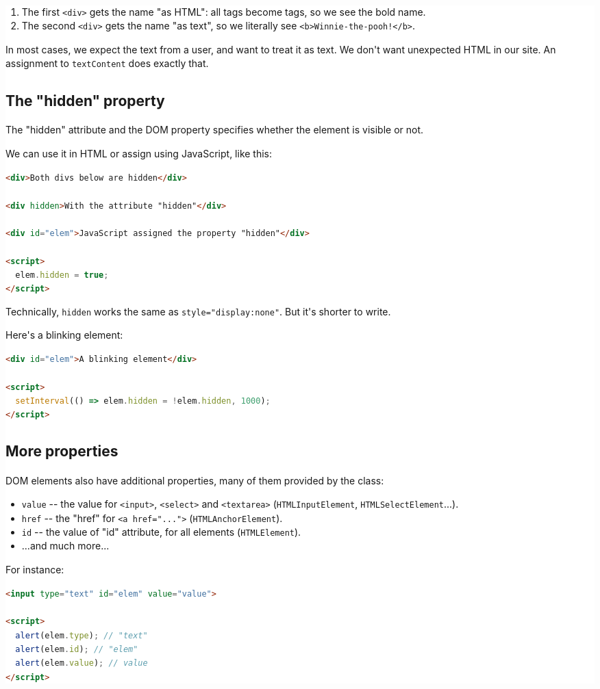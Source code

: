 1. The first `<div>` gets the name "as HTML": all tags become tags, so we see the bold name.
2. The second `<div>` gets the name "as text", so we literally see `<b>Winnie-the-pooh!</b>`.

In most cases, we expect the text from a user, and want to treat it as text. We don't want unexpected HTML in our site. An assignment to `textContent` does exactly that.

## The "hidden" property

The "hidden" attribute and the DOM property specifies whether the element is visible or not.

We can use it in HTML or assign using JavaScript, like this:

```html run height="80"
<div>Both divs below are hidden</div>

<div hidden>With the attribute "hidden"</div>

<div id="elem">JavaScript assigned the property "hidden"</div>

<script>
  elem.hidden = true;
</script>
```

Technically, `hidden` works the same as `style="display:none"`. But it's shorter to write.

Here's a blinking element:


```html run height=50
<div id="elem">A blinking element</div>

<script>
  setInterval(() => elem.hidden = !elem.hidden, 1000);
</script>
```

## More properties

DOM elements also have additional properties, many of them provided by the class:

- `value` -- the value for `<input>`, `<select>` and `<textarea>` (`HTMLInputElement`, `HTMLSelectElement`...).
- `href` -- the "href" for `<a href="...">` (`HTMLAnchorElement`).
- `id` -- the value of "id" attribute, for all elements (`HTMLElement`).
- ...and much more...

For instance:

```html run height="80"
<input type="text" id="elem" value="value">

<script>
  alert(elem.type); // "text"
  alert(elem.id); // "elem"
  alert(elem.value); // value
</script>
```
